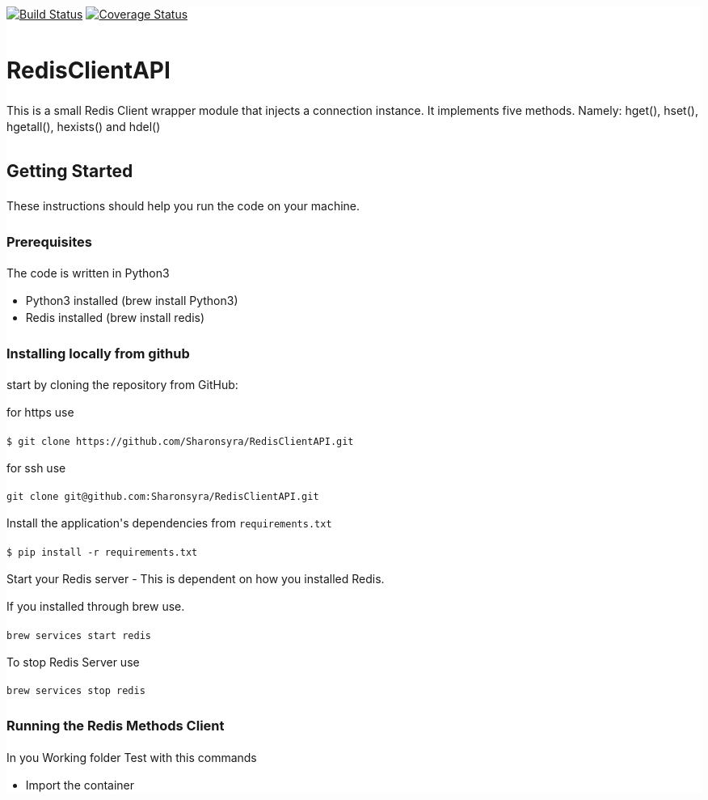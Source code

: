 [![Build Status](https://travis-ci.org/Sharonsyra/RedisClientAPI.svg?branch=master)](https://travis-ci.org/Sharonsyra/RedisClientAPI)
[![Coverage Status](https://codecov.io/gh/Sharonsyra/RedisClientAPI/branch/master/graph/badge.svg)](https://codecov.io/gh/Sharonsyra/RedisClientAPI)

# RedisClientAPI

This is a  small Redis Client wrapper module that injects a connection instance. It implements five methods. Namely: hget(), hset(), hgetall(), hexists() and hdel()

## Getting Started
These instructions should help you run the code on your machine.

### Prerequisites
The code is written in Python3
- Python3 installed   (brew install Python3)
- Redis installed   (brew install redis)

### Installing locally from github

start by cloning the repository from GitHub:

for https use
```
$ git clone https://github.com/Sharonsyra/RedisClientAPI.git
```

for ssh use 
```
git clone git@github.com:Sharonsyra/RedisClientAPI.git
```

Install the application's dependencies from `requirements.txt`
```
$ pip install -r requirements.txt
```

Start your Redis server - This is dependent on how you installed Redis. 

If you installed through brew use.
```
brew services start redis
```

To stop Redis Server use

```
brew services stop redis
```

### Running the Redis Methods Client

In you Working folder Test with this commands 

- Import the container 
